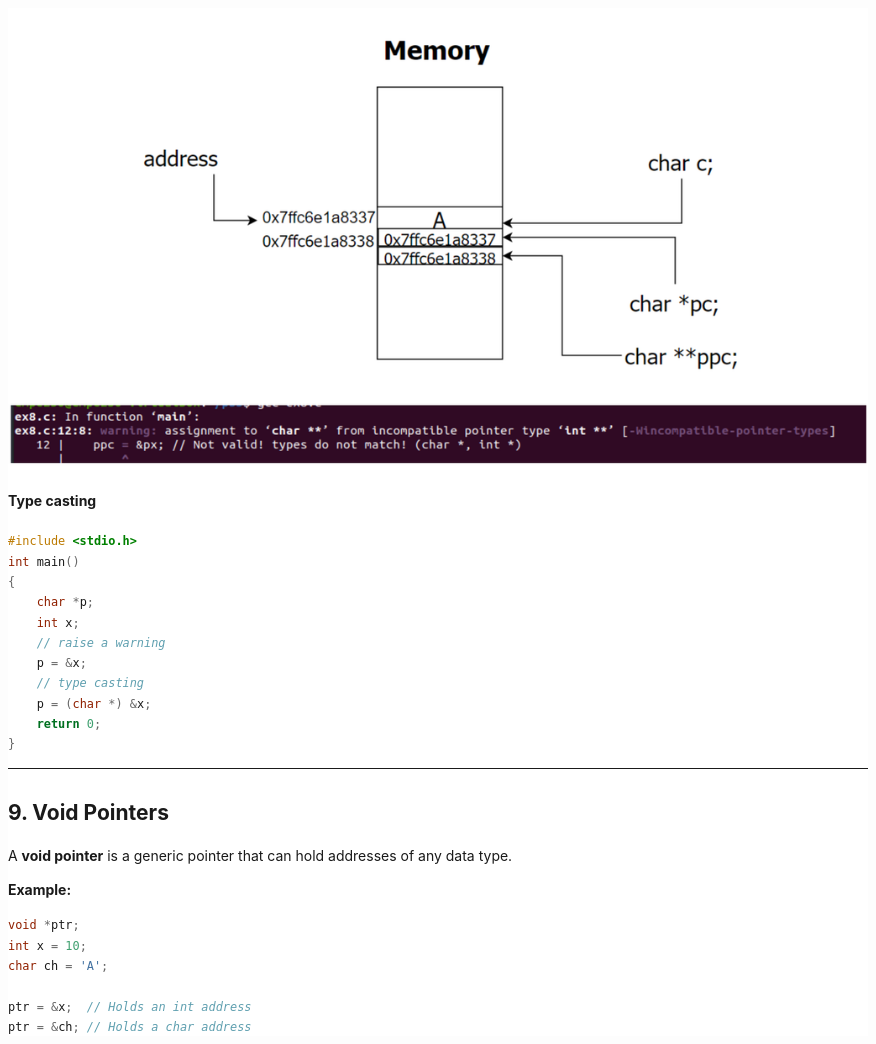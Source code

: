 ![](pointer2pointer.png)


#### Type casting

```c
#include <stdio.h>
int main()
{
    char *p;
    int x;
    // raise a warning
    p = &x;
    // type casting 
    p = (char *) &x; 
    return 0;
}
```
---

## **9. Void Pointers**

A **void pointer** is a generic pointer that can hold addresses of any data type.

**Example:**

```c
void *ptr;
int x = 10;
char ch = 'A';

ptr = &x;  // Holds an int address
ptr = &ch; // Holds a char address

```
